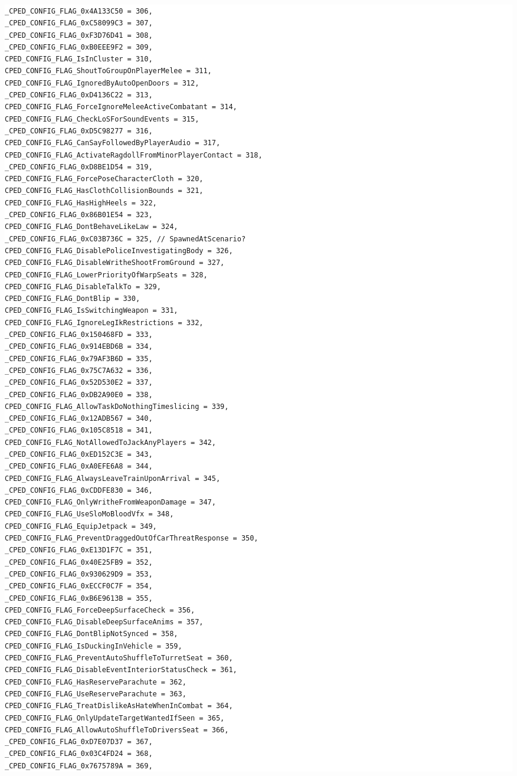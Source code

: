 	_CPED_CONFIG_FLAG_0x4A133C50 = 306,
	_CPED_CONFIG_FLAG_0xC58099C3 = 307,
	_CPED_CONFIG_FLAG_0xF3D76D41 = 308,
	_CPED_CONFIG_FLAG_0xB0EEE9F2 = 309,
	CPED_CONFIG_FLAG_IsInCluster = 310,
	CPED_CONFIG_FLAG_ShoutToGroupOnPlayerMelee = 311,
	CPED_CONFIG_FLAG_IgnoredByAutoOpenDoors = 312,
	_CPED_CONFIG_FLAG_0xD4136C22 = 313,
	CPED_CONFIG_FLAG_ForceIgnoreMeleeActiveCombatant = 314,
	CPED_CONFIG_FLAG_CheckLoSForSoundEvents = 315,
	_CPED_CONFIG_FLAG_0xD5C98277 = 316,
	CPED_CONFIG_FLAG_CanSayFollowedByPlayerAudio = 317,
	CPED_CONFIG_FLAG_ActivateRagdollFromMinorPlayerContact = 318,
	_CPED_CONFIG_FLAG_0xD8BE1D54 = 319,
	CPED_CONFIG_FLAG_ForcePoseCharacterCloth = 320,
	CPED_CONFIG_FLAG_HasClothCollisionBounds = 321,
	CPED_CONFIG_FLAG_HasHighHeels = 322,
	_CPED_CONFIG_FLAG_0x86B01E54 = 323,
	CPED_CONFIG_FLAG_DontBehaveLikeLaw = 324,
	_CPED_CONFIG_FLAG_0xC03B736C = 325, // SpawnedAtScenario?
	CPED_CONFIG_FLAG_DisablePoliceInvestigatingBody = 326,
	CPED_CONFIG_FLAG_DisableWritheShootFromGround = 327,
	CPED_CONFIG_FLAG_LowerPriorityOfWarpSeats = 328,
	CPED_CONFIG_FLAG_DisableTalkTo = 329,
	CPED_CONFIG_FLAG_DontBlip = 330,
	CPED_CONFIG_FLAG_IsSwitchingWeapon = 331,
	CPED_CONFIG_FLAG_IgnoreLegIkRestrictions = 332,
	_CPED_CONFIG_FLAG_0x150468FD = 333,
	_CPED_CONFIG_FLAG_0x914EBD6B = 334,
	_CPED_CONFIG_FLAG_0x79AF3B6D = 335,
	_CPED_CONFIG_FLAG_0x75C7A632 = 336,
	_CPED_CONFIG_FLAG_0x52D530E2 = 337,
	_CPED_CONFIG_FLAG_0xDB2A90E0 = 338,
	CPED_CONFIG_FLAG_AllowTaskDoNothingTimeslicing = 339,
	_CPED_CONFIG_FLAG_0x12ADB567 = 340,
	_CPED_CONFIG_FLAG_0x105C8518 = 341,
	CPED_CONFIG_FLAG_NotAllowedToJackAnyPlayers = 342,
	_CPED_CONFIG_FLAG_0xED152C3E = 343,
	_CPED_CONFIG_FLAG_0xA0EFE6A8 = 344,
	CPED_CONFIG_FLAG_AlwaysLeaveTrainUponArrival = 345,
	_CPED_CONFIG_FLAG_0xCDDFE830 = 346,
	CPED_CONFIG_FLAG_OnlyWritheFromWeaponDamage = 347,
	CPED_CONFIG_FLAG_UseSloMoBloodVfx = 348,
	CPED_CONFIG_FLAG_EquipJetpack = 349,
	CPED_CONFIG_FLAG_PreventDraggedOutOfCarThreatResponse = 350,
	_CPED_CONFIG_FLAG_0xE13D1F7C = 351,
	_CPED_CONFIG_FLAG_0x40E25FB9 = 352,
	_CPED_CONFIG_FLAG_0x930629D9 = 353,
	_CPED_CONFIG_FLAG_0xECCF0C7F = 354,
	_CPED_CONFIG_FLAG_0xB6E9613B = 355,
	CPED_CONFIG_FLAG_ForceDeepSurfaceCheck = 356,
	CPED_CONFIG_FLAG_DisableDeepSurfaceAnims = 357,
	CPED_CONFIG_FLAG_DontBlipNotSynced = 358,
	CPED_CONFIG_FLAG_IsDuckingInVehicle = 359,
	CPED_CONFIG_FLAG_PreventAutoShuffleToTurretSeat = 360,
	CPED_CONFIG_FLAG_DisableEventInteriorStatusCheck = 361,
	CPED_CONFIG_FLAG_HasReserveParachute = 362,
	CPED_CONFIG_FLAG_UseReserveParachute = 363,
	CPED_CONFIG_FLAG_TreatDislikeAsHateWhenInCombat = 364,
	CPED_CONFIG_FLAG_OnlyUpdateTargetWantedIfSeen = 365,
	CPED_CONFIG_FLAG_AllowAutoShuffleToDriversSeat = 366,
	_CPED_CONFIG_FLAG_0xD7E07D37 = 367,
	_CPED_CONFIG_FLAG_0x03C4FD24 = 368,
	_CPED_CONFIG_FLAG_0x7675789A = 369,